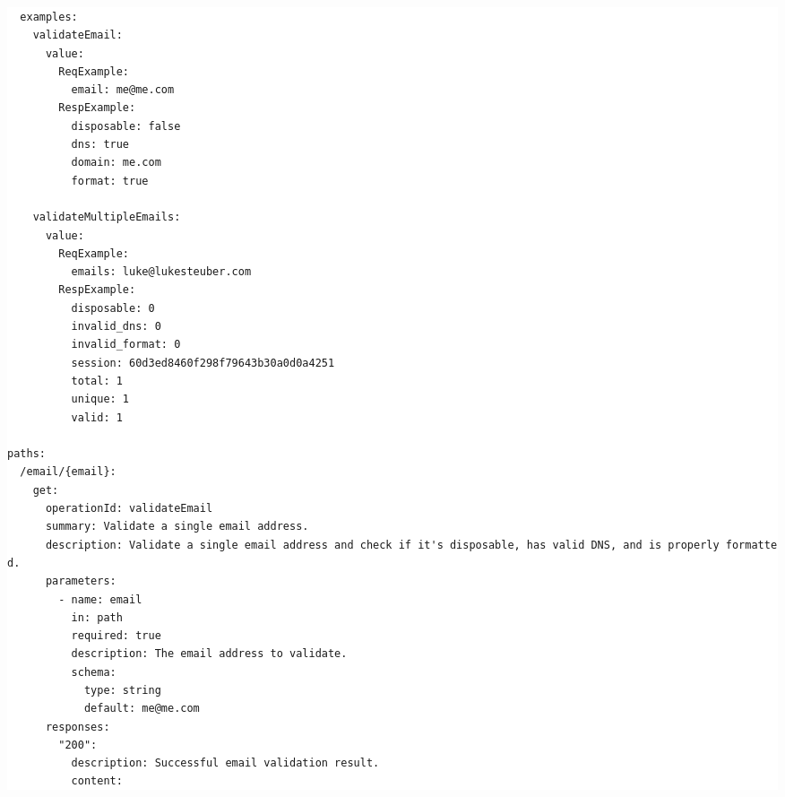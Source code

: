       examples:
        validateEmail:
          value:
            ReqExample:
              email: me@me.com
            RespExample:
              disposable: false
              dns: true
              domain: me.com
              format: true
    
        validateMultipleEmails:
          value:
            ReqExample:
              emails: luke@lukesteuber.com
            RespExample:
              disposable: 0
              invalid_dns: 0
              invalid_format: 0
              session: 60d3ed8460f298f79643b30a0d0a4251
              total: 1
              unique: 1
              valid: 1
    
    paths:
      /email/{email}:
        get:
          operationId: validateEmail
          summary: Validate a single email address.
          description: Validate a single email address and check if it's disposable, has valid DNS, and is properly formatted.
          parameters:
            - name: email
              in: path
              required: true
              description: The email address to validate.
              schema:
                type: string
                default: me@me.com
          responses:
            "200":
              description: Successful email validation result.
              content:
